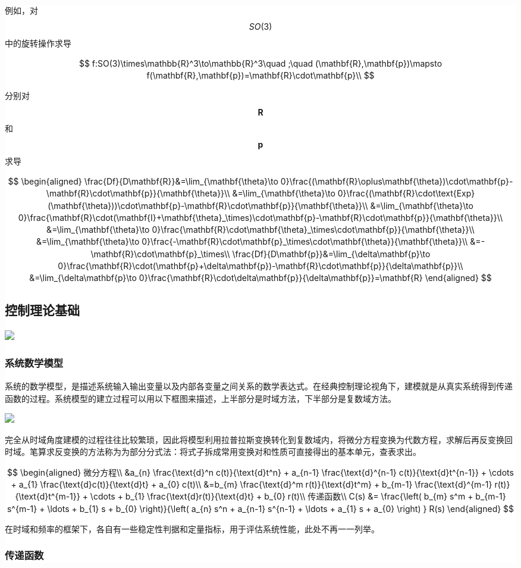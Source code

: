 例如，对$$SO(3)$$中的旋转操作求导

$$
f:SO(3)\times\mathbb{R}^3\to\mathbb{R}^3\quad ;\quad (\mathbf{R},\mathbf{p})\mapsto f(\mathbf{R},\mathbf{p})=\mathbf{R}\cdot\mathbf{p}\\
$$

分别对$$\mathbf{R}$$和$$\mathbf{p}$$求导

$$
\begin{aligned}
\frac{Df}{D\mathbf{R}}&=\lim_{\mathbf{\theta}\to 0}\frac{(\mathbf{R}\oplus\mathbf{\theta})\cdot\mathbf{p}-\mathbf{R}\cdot\mathbf{p}}{\mathbf{\theta}}\\
&=\lim_{\mathbf{\theta}\to 0}\frac{(\mathbf{R}\cdot\text{Exp}(\mathbf{\theta}))\cdot\mathbf{p}-\mathbf{R}\cdot\mathbf{p}}{\mathbf{\theta}}\\
&=\lim_{\mathbf{\theta}\to 0}\frac{\mathbf{R}\cdot(\mathbf{I}+\mathbf{\theta}_\times)\cdot\mathbf{p}-\mathbf{R}\cdot\mathbf{p}}{\mathbf{\theta}}\\
&=\lim_{\mathbf{\theta}\to 0}\frac{\mathbf{R}\cdot\mathbf{\theta}_\times\cdot\mathbf{p}}{\mathbf{\theta}}\\
&=\lim_{\mathbf{\theta}\to 0}\frac{-\mathbf{R}\cdot\mathbf{p}_\times\cdot\mathbf{\theta}}{\mathbf{\theta}}\\
&=-\mathbf{R}\cdot\mathbf{p}_\times\\
\frac{Df}{D\mathbf{p}}&=\lim_{\delta\mathbf{p}\to 0}\frac{\mathbf{R}\cdot(\mathbf{p}+\delta\mathbf{p})-\mathbf{R}\cdot\mathbf{p}}{\delta\mathbf{p}}\\
&=\lim_{\delta\mathbf{p}\to 0}\frac{\mathbf{R}\cdot\delta\mathbf{p}}{\delta\mathbf{p}}=\mathbf{R}
\end{aligned}
$$

## 控制理论基础

![](https://cdn.jsdelivr.net/gh/SparkyXXX/Hatrix-s-Blog-Image/img/control_science.jpg)

### 系统数学模型

系统的数学模型，是描述系统输入输出变量以及内部各变量之间关系的数学表达式。在经典控制理论视角下，建模就是从真实系统得到传递函数的过程。系统模型的建立过程可以用以下框图来描述，上半部分是时域方法，下半部分是复数域方法。

![](https://cdn.jsdelivr.net/gh/SparkyXXX/Hatrix-s-Blog-Image/img/image-20250315153803219.png)

完全从时域角度建模的过程往往比较繁琐，因此将模型利用拉普拉斯变换转化到复数域内，将微分方程变换为代数方程，求解后再反变换回时域。笔算求反变换的方法称为为部分分式法：将式子拆成常用变换对和性质可直接得出的基本单元，查表求出。

$$
\begin{aligned}
微分方程\\
&a_{n} \frac{\text{d}^n c(t)}{\text{d}t^n} + a_{n-1} \frac{\text{d}^{n-1} c(t)}{\text{d}t^{n-1}} + \cdots + a_{1} \frac{\text{d}c(t)}{\text{d}t} + a_{0} c(t)\\
&=b_{m} \frac{\text{d}^m r(t)}{\text{d}t^m} + b_{m-1} \frac{\text{d}^{m-1} r(t)}{\text{d}t^{m-1}} + \cdots + b_{1} \frac{\text{d}r(t)}{\text{d}t} + b_{0} r(t)\\
传递函数\\
C(s) &= \frac{\left( b_{m} s^m + b_{m-1} s^{m-1} + \ldots + b_{1} s + b_{0} \right)}{\left( a_{n} s^n + a_{n-1} s^{n-1} + \ldots + a_{1} s + a_{0} \right) } R(s)
\end{aligned}
$$

在时域和频率的框架下，各自有一些稳定性判据和定量指标，用于评估系统性能，此处不再一一列举。

### 传递函数

